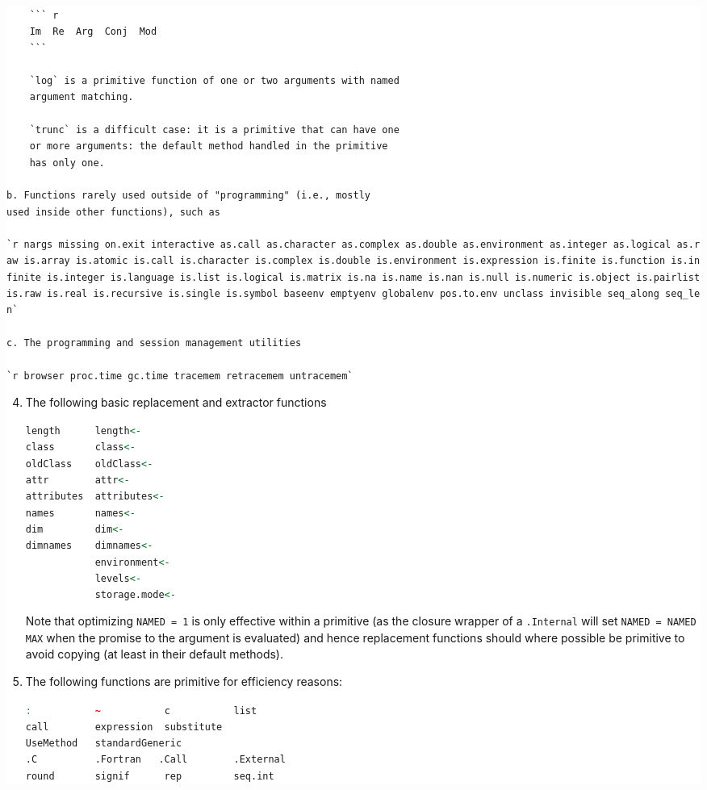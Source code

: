         ``` r
        Im  Re  Arg  Conj  Mod
        ```

        `log` is a primitive function of one or two arguments with named
        argument matching.

        `trunc` is a difficult case: it is a primitive that can have one
        or more arguments: the default method handled in the primitive
        has only one.

    b. Functions rarely used outside of "programming" (i.e., mostly
    used inside other functions), such as

    `r nargs missing on.exit interactive as.call as.character as.complex as.double as.environment as.integer as.logical as.raw is.array is.atomic is.call is.character is.complex is.double is.environment is.expression is.finite is.function is.infinite is.integer is.language is.list is.logical is.matrix is.na is.name is.nan is.null is.numeric is.object is.pairlist is.raw is.real is.recursive is.single is.symbol baseenv emptyenv globalenv pos.to.env unclass invisible seq_along seq_len`

    c. The programming and session management utilities

    `r browser proc.time gc.time tracemem retracemem untracemem`

4.  The following basic replacement and extractor functions

    ```r
    length      length<-
    class       class<-
    oldClass    oldClass<-
    attr        attr<-
    attributes  attributes<-
    names       names<-
    dim         dim<-
    dimnames    dimnames<-
                environment<-
                levels<-
                storage.mode<-
    ```


    Note that optimizing `NAMED = 1` is only effective within a
    primitive (as the closure wrapper of a `.Internal` will set
    `NAMED = NAMEDMAX` when the promise to the argument is evaluated)
    and hence replacement functions should where possible be primitive
    to avoid copying (at least in their default methods).

5.  The following functions are primitive for efficiency reasons:

    ```r
    :           ~           c           list
    call        expression  substitute
    UseMethod   standardGeneric
    .C          .Fortran   .Call        .External
    round       signif      rep         seq.int
    ```
